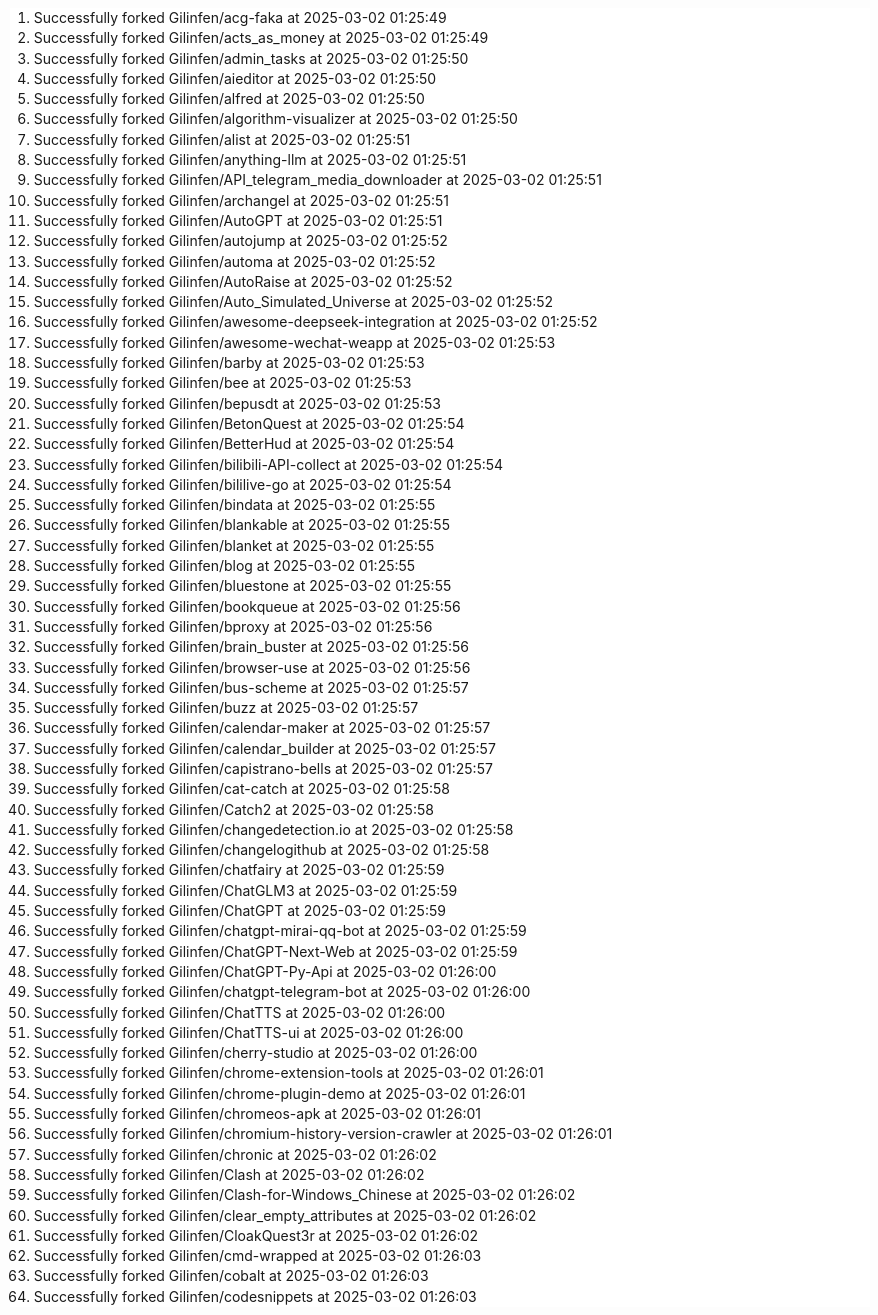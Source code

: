 1. Successfully forked Gilinfen/acg-faka at 2025-03-02 01:25:49
2. Successfully forked Gilinfen/acts_as_money at 2025-03-02 01:25:49
3. Successfully forked Gilinfen/admin_tasks at 2025-03-02 01:25:50
4. Successfully forked Gilinfen/aieditor at 2025-03-02 01:25:50
5. Successfully forked Gilinfen/alfred at 2025-03-02 01:25:50
6. Successfully forked Gilinfen/algorithm-visualizer at 2025-03-02 01:25:50
7. Successfully forked Gilinfen/alist at 2025-03-02 01:25:51
8. Successfully forked Gilinfen/anything-llm at 2025-03-02 01:25:51
9. Successfully forked Gilinfen/API_telegram_media_downloader at 2025-03-02 01:25:51
10. Successfully forked Gilinfen/archangel at 2025-03-02 01:25:51
11. Successfully forked Gilinfen/AutoGPT at 2025-03-02 01:25:51
12. Successfully forked Gilinfen/autojump at 2025-03-02 01:25:52
13. Successfully forked Gilinfen/automa at 2025-03-02 01:25:52
14. Successfully forked Gilinfen/AutoRaise at 2025-03-02 01:25:52
15. Successfully forked Gilinfen/Auto_Simulated_Universe at 2025-03-02 01:25:52
16. Successfully forked Gilinfen/awesome-deepseek-integration at 2025-03-02 01:25:52
17. Successfully forked Gilinfen/awesome-wechat-weapp at 2025-03-02 01:25:53
18. Successfully forked Gilinfen/barby at 2025-03-02 01:25:53
19. Successfully forked Gilinfen/bee at 2025-03-02 01:25:53
20. Successfully forked Gilinfen/bepusdt at 2025-03-02 01:25:53
21. Successfully forked Gilinfen/BetonQuest at 2025-03-02 01:25:54
22. Successfully forked Gilinfen/BetterHud at 2025-03-02 01:25:54
23. Successfully forked Gilinfen/bilibili-API-collect at 2025-03-02 01:25:54
24. Successfully forked Gilinfen/bililive-go at 2025-03-02 01:25:54
25. Successfully forked Gilinfen/bindata at 2025-03-02 01:25:55
26. Successfully forked Gilinfen/blankable at 2025-03-02 01:25:55
27. Successfully forked Gilinfen/blanket at 2025-03-02 01:25:55
28. Successfully forked Gilinfen/blog at 2025-03-02 01:25:55
29. Successfully forked Gilinfen/bluestone at 2025-03-02 01:25:55
30. Successfully forked Gilinfen/bookqueue at 2025-03-02 01:25:56
31. Successfully forked Gilinfen/bproxy at 2025-03-02 01:25:56
32. Successfully forked Gilinfen/brain_buster at 2025-03-02 01:25:56
33. Successfully forked Gilinfen/browser-use at 2025-03-02 01:25:56
34. Successfully forked Gilinfen/bus-scheme at 2025-03-02 01:25:57
35. Successfully forked Gilinfen/buzz at 2025-03-02 01:25:57
36. Successfully forked Gilinfen/calendar-maker at 2025-03-02 01:25:57
37. Successfully forked Gilinfen/calendar_builder at 2025-03-02 01:25:57
38. Successfully forked Gilinfen/capistrano-bells at 2025-03-02 01:25:57
39. Successfully forked Gilinfen/cat-catch at 2025-03-02 01:25:58
40. Successfully forked Gilinfen/Catch2 at 2025-03-02 01:25:58
41. Successfully forked Gilinfen/changedetection.io at 2025-03-02 01:25:58
42. Successfully forked Gilinfen/changelogithub at 2025-03-02 01:25:58
43. Successfully forked Gilinfen/chatfairy at 2025-03-02 01:25:59
44. Successfully forked Gilinfen/ChatGLM3 at 2025-03-02 01:25:59
45. Successfully forked Gilinfen/ChatGPT at 2025-03-02 01:25:59
46. Successfully forked Gilinfen/chatgpt-mirai-qq-bot at 2025-03-02 01:25:59
47. Successfully forked Gilinfen/ChatGPT-Next-Web at 2025-03-02 01:25:59
48. Successfully forked Gilinfen/ChatGPT-Py-Api at 2025-03-02 01:26:00
49. Successfully forked Gilinfen/chatgpt-telegram-bot at 2025-03-02 01:26:00
50. Successfully forked Gilinfen/ChatTTS at 2025-03-02 01:26:00
51. Successfully forked Gilinfen/ChatTTS-ui at 2025-03-02 01:26:00
52. Successfully forked Gilinfen/cherry-studio at 2025-03-02 01:26:00
53. Successfully forked Gilinfen/chrome-extension-tools at 2025-03-02 01:26:01
54. Successfully forked Gilinfen/chrome-plugin-demo at 2025-03-02 01:26:01
55. Successfully forked Gilinfen/chromeos-apk at 2025-03-02 01:26:01
56. Successfully forked Gilinfen/chromium-history-version-crawler at 2025-03-02 01:26:01
57. Successfully forked Gilinfen/chronic at 2025-03-02 01:26:02
58. Successfully forked Gilinfen/Clash at 2025-03-02 01:26:02
59. Successfully forked Gilinfen/Clash-for-Windows_Chinese at 2025-03-02 01:26:02
60. Successfully forked Gilinfen/clear_empty_attributes at 2025-03-02 01:26:02
61. Successfully forked Gilinfen/CloakQuest3r at 2025-03-02 01:26:02
62. Successfully forked Gilinfen/cmd-wrapped at 2025-03-02 01:26:03
63. Successfully forked Gilinfen/cobalt at 2025-03-02 01:26:03
64. Successfully forked Gilinfen/codesnippets at 2025-03-02 01:26:03